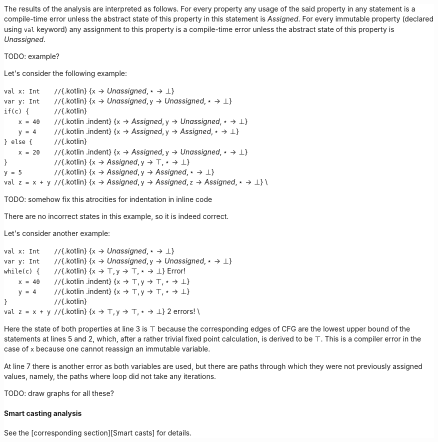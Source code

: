 The results of the analysis are interpreted as follows. 
For every property any usage of the said property in any statement is a compile-time error unless the abstract state of this property in this statement is $Assigned$.
For every immutable property (declared using `val` keyword) any assignment to this property is a compile-time error unless the abstract state of this property is $Unassigned$.

TODO: example?

Let's consider the following example:

`val x: Int    //`{.kotlin}         $\{ \mathtt{x} \rightarrow Unassigned, \star \rightarrow \bot \}$ \
`var y: Int    //`{.kotlin}         $\{ \mathtt{x} \rightarrow Unassigned, \mathtt{y} \rightarrow Unassigned, \star \rightarrow \bot \}$ \
`if(c) {       //`{.kotlin} \
`    x = 40    //`{.kotlin .indent} $\{ \mathtt{x} \rightarrow Assigned, \mathtt{y} \rightarrow Unassigned, \star \rightarrow \bot \}$ \
`    y = 4     //`{.kotlin .indent} $\{ \mathtt{x} \rightarrow Assigned, \mathtt{y} \rightarrow Assigned, \star \rightarrow \bot \}$ \
`} else {      //`{.kotlin} \
`    x = 20    //`{.kotlin .indent} $\{ \mathtt{x} \rightarrow Assigned, \mathtt{y} \rightarrow Unassigned, \star \rightarrow \bot \}$ \
`}             //`{.kotlin}         $\{ \mathtt{x} \rightarrow Assigned, \mathtt{y} \rightarrow \top, \star \rightarrow \bot \}$ \
`y = 5         //`{.kotlin}         $\{ \mathtt{x} \rightarrow Assigned, \mathtt{y} \rightarrow Assigned, \star \rightarrow \bot \}$ \
`val z = x + y //`{.kotlin}         $\{ \mathtt{x} \rightarrow Assigned, \mathtt{y} \rightarrow Assigned, \mathtt{z} \rightarrow Assigned, \star \rightarrow \bot \}$ \

TODO: somehow fix this atrocities for indentation in inline code

There are no incorrect states in this example, so it is indeed correct.

Let's consider another example:

`val x: Int    //`{.kotlin}         $\{ \mathtt{x} \rightarrow Unassigned, \star \rightarrow \bot \}$ \
`var y: Int    //`{.kotlin}         $\{ \mathtt{x} \rightarrow Unassigned, \mathtt{y} \rightarrow Unassigned, \star \rightarrow \bot \}$ \
`while(c) {    //`{.kotlin}         $\{ \mathtt{x} \rightarrow \top, \mathtt{y} \rightarrow \top, \star \rightarrow \bot \}$ Error! \
`    x = 40    //`{.kotlin .indent} $\{ \mathtt{x} \rightarrow \top, \mathtt{y} \rightarrow \top, \star \rightarrow \bot \}$ \
`    y = 4     //`{.kotlin .indent} $\{ \mathtt{x} \rightarrow \top, \mathtt{y} \rightarrow \top, \star \rightarrow \bot \}$ \
`}             //`{.kotlin} \
`val z = x + y //`{.kotlin}         $\{ \mathtt{x} \rightarrow \top, \mathtt{y} \rightarrow \top, \star \rightarrow \bot \}$ 2 errors! \

Here the state of both properties at line 3 is $\top$ because the corresponding edges of CFG are the lowest upper bound of the statements at lines 5 and 2, which, after a rather trivial fixed point calculation, is derived to be $\top$.
This is a compiler error in the case of `x` because one cannot reassign an immutable variable.

At line 7 there is another error as both variables are used, but there are paths through which they were not previously assigned values, namely, the paths where loop did not take any iterations.

TODO: draw graphs for all these?

#### Smart casting analysis

See the [corresponding section][Smart casts] for details.
